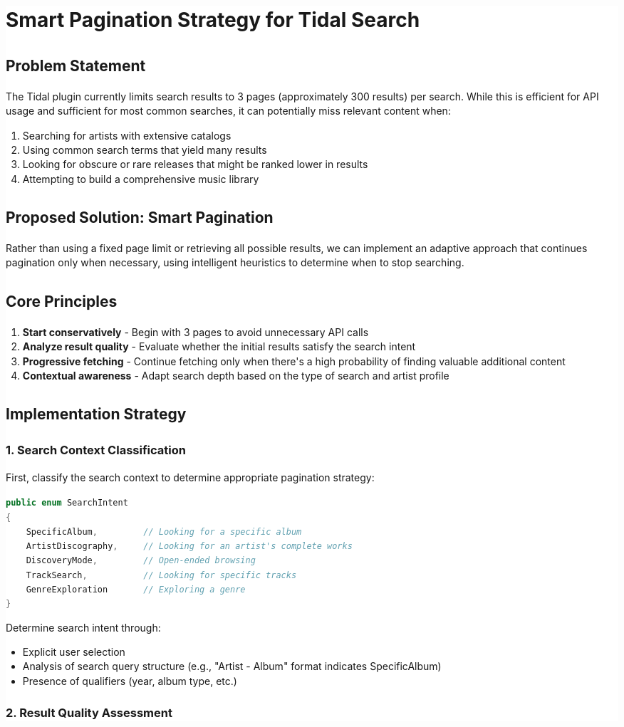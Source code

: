 # Smart Pagination Strategy for Tidal Search

## Problem Statement

The Tidal plugin currently limits search results to 3 pages (approximately 300 results) per search. While this is efficient for API usage and sufficient for most common searches, it can potentially miss relevant content when:

1. Searching for artists with extensive catalogs
2. Using common search terms that yield many results
3. Looking for obscure or rare releases that might be ranked lower in results
4. Attempting to build a comprehensive music library

## Proposed Solution: Smart Pagination

Rather than using a fixed page limit or retrieving all possible results, we can implement an adaptive approach that continues pagination only when necessary, using intelligent heuristics to determine when to stop searching.

## Core Principles

1. **Start conservatively** - Begin with 3 pages to avoid unnecessary API calls
2. **Analyze result quality** - Evaluate whether the initial results satisfy the search intent
3. **Progressive fetching** - Continue fetching only when there's a high probability of finding valuable additional content
4. **Contextual awareness** - Adapt search depth based on the type of search and artist profile

## Implementation Strategy

### 1. Search Context Classification

First, classify the search context to determine appropriate pagination strategy:

```csharp
public enum SearchIntent
{
    SpecificAlbum,         // Looking for a specific album
    ArtistDiscography,     // Looking for an artist's complete works
    DiscoveryMode,         // Open-ended browsing
    TrackSearch,           // Looking for specific tracks
    GenreExploration       // Exploring a genre
}
```

Determine search intent through:
- Explicit user selection
- Analysis of search query structure (e.g., "Artist - Album" format indicates SpecificAlbum)
- Presence of qualifiers (year, album type, etc.)

### 2. Result Quality Assessment
